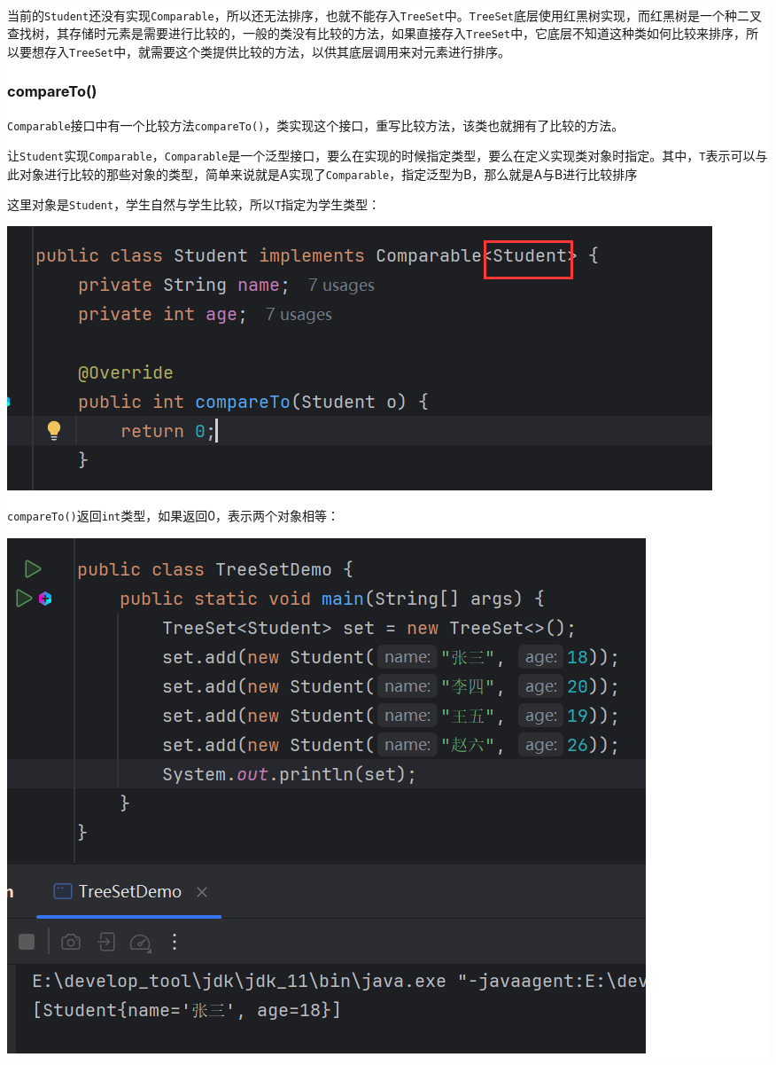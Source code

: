 当前的`Student`还没有实现`Comparable`，所以还无法排序，也就不能存入`TreeSet`中。`TreeSet`底层使用红黑树实现，而红黑树是一个种二叉查找树，其存储时元素是需要进行比较的，一般的类没有比较的方法，如果直接存入`TreeSet`中，它底层不知道这种类如何比较来排序，所以要想存入`TreeSet`中，就需要这个类提供比较的方法，以供其底层调用来对元素进行排序。

### compareTo()

`Comparable`接口中有一个比较方法`compareTo()`，类实现这个接口，重写比较方法，该类也就拥有了比较的方法。

让`Student`实现`Comparable`，`Comparable`是一个泛型接口，要么在实现的时候指定类型，要么在定义实现类对象时指定。其中，`T`表示可以与此对象进行比较的那些对象的类型，简单来说就是A实现了`Comparable`，指定泛型为B，那么就是A与B进行比较排序

这里对象是`Student`，学生自然与学生比较，所以`T`指定为学生类型：

![image-20240818104253540](assets/image-20240818104253540.png)

`compareTo()`返回`int`类型，如果返回0，表示两个对象相等：

![image-20240818104359527](assets/image-20240818104359527.png)
